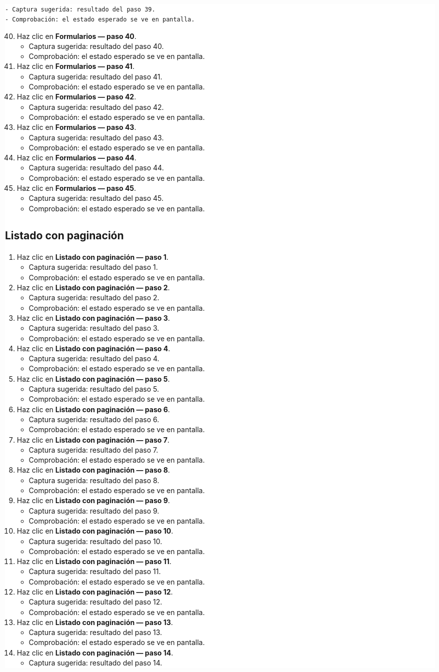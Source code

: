     - Captura sugerida: resultado del paso 39.
    - Comprobación: el estado esperado se ve en pantalla.
40. Haz clic en **Formularios — paso 40**.
    - Captura sugerida: resultado del paso 40.
    - Comprobación: el estado esperado se ve en pantalla.
41. Haz clic en **Formularios — paso 41**.
    - Captura sugerida: resultado del paso 41.
    - Comprobación: el estado esperado se ve en pantalla.
42. Haz clic en **Formularios — paso 42**.
    - Captura sugerida: resultado del paso 42.
    - Comprobación: el estado esperado se ve en pantalla.
43. Haz clic en **Formularios — paso 43**.
    - Captura sugerida: resultado del paso 43.
    - Comprobación: el estado esperado se ve en pantalla.
44. Haz clic en **Formularios — paso 44**.
    - Captura sugerida: resultado del paso 44.
    - Comprobación: el estado esperado se ve en pantalla.
45. Haz clic en **Formularios — paso 45**.
    - Captura sugerida: resultado del paso 45.
    - Comprobación: el estado esperado se ve en pantalla.

## Listado con paginación
1. Haz clic en **Listado con paginación — paso 1**.
    - Captura sugerida: resultado del paso 1.
    - Comprobación: el estado esperado se ve en pantalla.
2. Haz clic en **Listado con paginación — paso 2**.
    - Captura sugerida: resultado del paso 2.
    - Comprobación: el estado esperado se ve en pantalla.
3. Haz clic en **Listado con paginación — paso 3**.
    - Captura sugerida: resultado del paso 3.
    - Comprobación: el estado esperado se ve en pantalla.
4. Haz clic en **Listado con paginación — paso 4**.
    - Captura sugerida: resultado del paso 4.
    - Comprobación: el estado esperado se ve en pantalla.
5. Haz clic en **Listado con paginación — paso 5**.
    - Captura sugerida: resultado del paso 5.
    - Comprobación: el estado esperado se ve en pantalla.
6. Haz clic en **Listado con paginación — paso 6**.
    - Captura sugerida: resultado del paso 6.
    - Comprobación: el estado esperado se ve en pantalla.
7. Haz clic en **Listado con paginación — paso 7**.
    - Captura sugerida: resultado del paso 7.
    - Comprobación: el estado esperado se ve en pantalla.
8. Haz clic en **Listado con paginación — paso 8**.
    - Captura sugerida: resultado del paso 8.
    - Comprobación: el estado esperado se ve en pantalla.
9. Haz clic en **Listado con paginación — paso 9**.
    - Captura sugerida: resultado del paso 9.
    - Comprobación: el estado esperado se ve en pantalla.
10. Haz clic en **Listado con paginación — paso 10**.
    - Captura sugerida: resultado del paso 10.
    - Comprobación: el estado esperado se ve en pantalla.
11. Haz clic en **Listado con paginación — paso 11**.
    - Captura sugerida: resultado del paso 11.
    - Comprobación: el estado esperado se ve en pantalla.
12. Haz clic en **Listado con paginación — paso 12**.
    - Captura sugerida: resultado del paso 12.
    - Comprobación: el estado esperado se ve en pantalla.
13. Haz clic en **Listado con paginación — paso 13**.
    - Captura sugerida: resultado del paso 13.
    - Comprobación: el estado esperado se ve en pantalla.
14. Haz clic en **Listado con paginación — paso 14**.
    - Captura sugerida: resultado del paso 14.